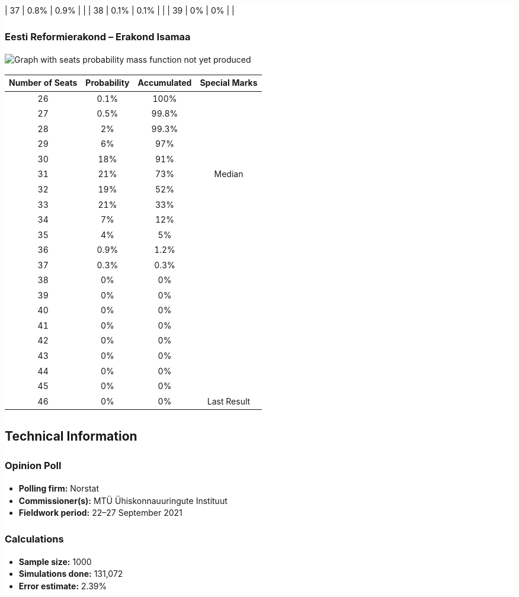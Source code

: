 | 37 | 0.8% | 0.9% |  |
| 38 | 0.1% | 0.1% |  |
| 39 | 0% | 0% |  |

### Eesti Reformierakond – Erakond Isamaa

![Graph with seats probability mass function not yet produced](2021-09-27-Norstat-coalitions-seats-pmf-ref–i.png "Seats Probability Mass Function")

| Number of Seats | Probability | Accumulated | Special Marks |
|:---------------:|:-----------:|:-----------:|:-------------:|
| 26 | 0.1% | 100% |  |
| 27 | 0.5% | 99.8% |  |
| 28 | 2% | 99.3% |  |
| 29 | 6% | 97% |  |
| 30 | 18% | 91% |  |
| 31 | 21% | 73% | Median |
| 32 | 19% | 52% |  |
| 33 | 21% | 33% |  |
| 34 | 7% | 12% |  |
| 35 | 4% | 5% |  |
| 36 | 0.9% | 1.2% |  |
| 37 | 0.3% | 0.3% |  |
| 38 | 0% | 0% |  |
| 39 | 0% | 0% |  |
| 40 | 0% | 0% |  |
| 41 | 0% | 0% |  |
| 42 | 0% | 0% |  |
| 43 | 0% | 0% |  |
| 44 | 0% | 0% |  |
| 45 | 0% | 0% |  |
| 46 | 0% | 0% | Last Result |


## Technical Information

### Opinion Poll

+ **Polling firm:** Norstat
+ **Commissioner(s):** MTÜ Ühiskonnauuringute Instituut
+ **Fieldwork period:** 22–27 September 2021

### Calculations

+ **Sample size:** 1000
+ **Simulations done:** 131,072
+ **Error estimate:** 2.39%

